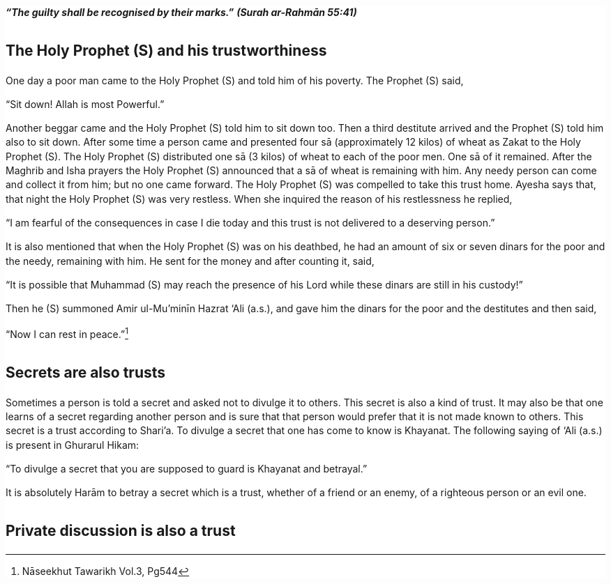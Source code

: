 ***“The guilty shall be recognised by their marks.”*** ***(Surah
ar-Rahmān 55:41)***

The Holy Prophet (S) and his trustworthiness
--------------------------------------------

One day a poor man came to the Holy Prophet (S) and told him of his
poverty. The Prophet (S) said,

“Sit down! Allah is most Powerful.”

Another beggar came and the Holy Prophet (S) told him to sit down too.
Then a third destitute arrived and the Prophet (S) told him also to sit
down. After some time a person came and presented four sā (approximately
12 kilos) of wheat as Zakat to the Holy Prophet (S). The Holy Prophet
(S) distributed one sā (3 kilos) of wheat to each of the poor men. One
sā of it remained. After the Maghrib and Isha prayers the Holy Prophet
(S) announced that a sā of wheat is remaining with him. Any needy person
can come and collect it from him; but no one came forward. The Holy
Prophet (S) was compelled to take this trust home. Ayesha says that,
that night the Holy Prophet (S) was very restless. When she inquired the
reason of his restlessness he replied,

“I am fearful of the consequences in case I die today and this trust is
not delivered to a deserving person.”

It is also mentioned that when the Holy Prophet (S) was on his deathbed,
he had an amount of six or seven dinars for the poor and the needy,
remaining with him. He sent for the money and after counting it, said,

“It is possible that Muhammad (S) may reach the presence of his Lord
while these dinars are still in his custody!”

Then he (S) summoned Amir ul-Mu’minīn Hazrat ‘Ali (a.s.), and gave him
the dinars for the poor and the destitutes and then said,

“Now I can rest in peace.”[^14]

Secrets are also trusts
-----------------------

Sometimes a person is told a secret and asked not to divulge it to
others. This secret is also a kind of trust. It may also be that one
learns of a secret regarding another person and is sure that that person
would prefer that it is not made known to others. This secret is a trust
according to Shari’a. To divulge a secret that one has come to know is
Khayanat. The following saying of ‘Ali (a.s.) is present in Ghurarul
Hikam:

“To divulge a secret that you are supposed to guard is Khayanat and
betrayal.”

It is absolutely Harām to betray a secret which is a trust, whether of a
friend or an enemy, of a righteous person or an evil one.

Private discussion is also a trust
----------------------------------


[^1]: Wasa’il ul-Shia
[^2]: Wasa’il ul-Shia
[^3]: Wasa’il ul-Shia
[^4]: Wasa’il ul-Shia
[^5]: Wasa’il ul-Shia
[^6]: Wasa’il ul-Shia
[^7]: Wasa’il ul-Shia
[^8]: Wasa’il ul-Shia
[^9]: Tafsīr Safi
[^10]: Tafsīr Majmaul Bayan
[^11]: Tafsīr Safi
[^12]: Nihaya of Shaykh Tusi
[^13]: al-Kāfi
[^14]: Nāseekhut Tawarikh Vol.3, Pg544
[^15]: Bihār al-Anwār Vol.16
[^16]: Wasa’il ul-Shia
[^17]: Bihār al-Anwār
[^18]: al-Kāfi
[^19]: Amāli
[^20]: Bihār al-Anwār
